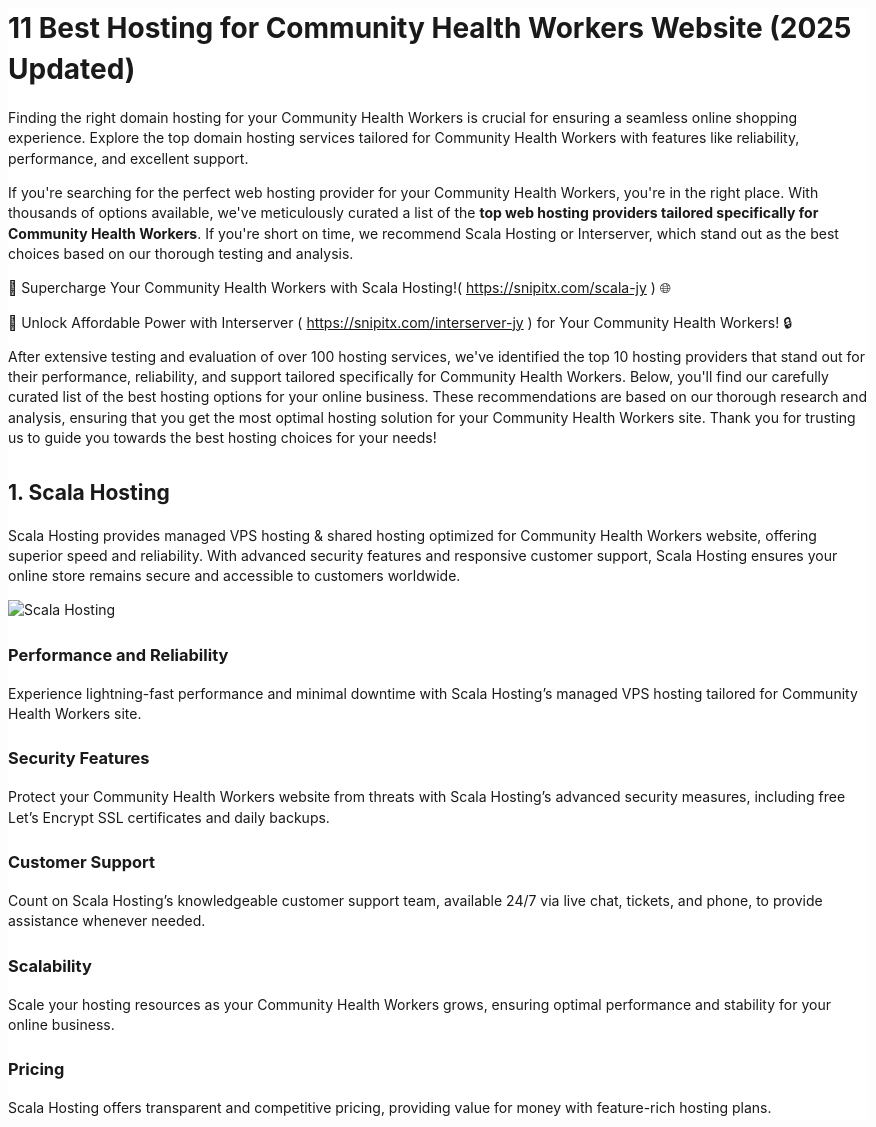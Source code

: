 # 11 Best Hosting for Community Health Workers Website (2025 Updated)

Finding the right domain hosting for your Community Health Workers is crucial for ensuring a seamless online shopping experience. Explore the top domain hosting services tailored for Community Health Workers with features like reliability, performance, and excellent support.

If you're searching for the perfect web hosting provider for your Community Health Workers, you're in the right place. With thousands of options available, we've meticulously curated a list of the **top web hosting providers tailored specifically for Community Health Workers**. If you're short on time, we recommend Scala Hosting or Interserver, which stand out as the best choices based on our thorough testing and analysis.

🚀 Supercharge Your Community Health Workers with Scala Hosting!( https://snipitx.com/scala-jy ) 🌐 

💸 Unlock Affordable Power with Interserver ( https://snipitx.com/interserver-jy ) for Your Community Health Workers! 🔒

After extensive testing and evaluation of over 100 hosting services, we've identified the top 10 hosting providers that stand out for their performance, reliability, and support tailored specifically for Community Health Workers. Below, you'll find our carefully curated list of the best hosting options for your online business. These recommendations are based on our thorough research and analysis, ensuring that you get the most optimal hosting solution for your Community Health Workers site. Thank you for trusting us to guide you towards the best hosting choices for your needs!

## 1. Scala Hosting

Scala Hosting provides managed VPS hosting & shared hosting optimized for Community Health Workers website, offering superior speed and reliability. With advanced security features and responsive customer support, Scala Hosting ensures your online store remains secure and accessible to customers worldwide.

![Scala Hosting](https://i.imgur.com/uJ5JIK3.png "Scala Web Hosting")

### Performance and Reliability
Experience lightning-fast performance and minimal downtime with Scala Hosting’s managed VPS hosting tailored for Community Health Workers site.

### Security Features
Protect your Community Health Workers website from threats with Scala Hosting’s advanced security measures, including free Let’s Encrypt SSL certificates and daily backups.

### Customer Support
Count on Scala Hosting’s knowledgeable customer support team, available 24/7 via live chat, tickets, and phone, to provide assistance whenever needed.

### Scalability
Scale your hosting resources as your Community Health Workers grows, ensuring optimal performance and stability for your online business.

### Pricing
Scala Hosting offers transparent and competitive pricing, providing value for money with feature-rich hosting plans.
